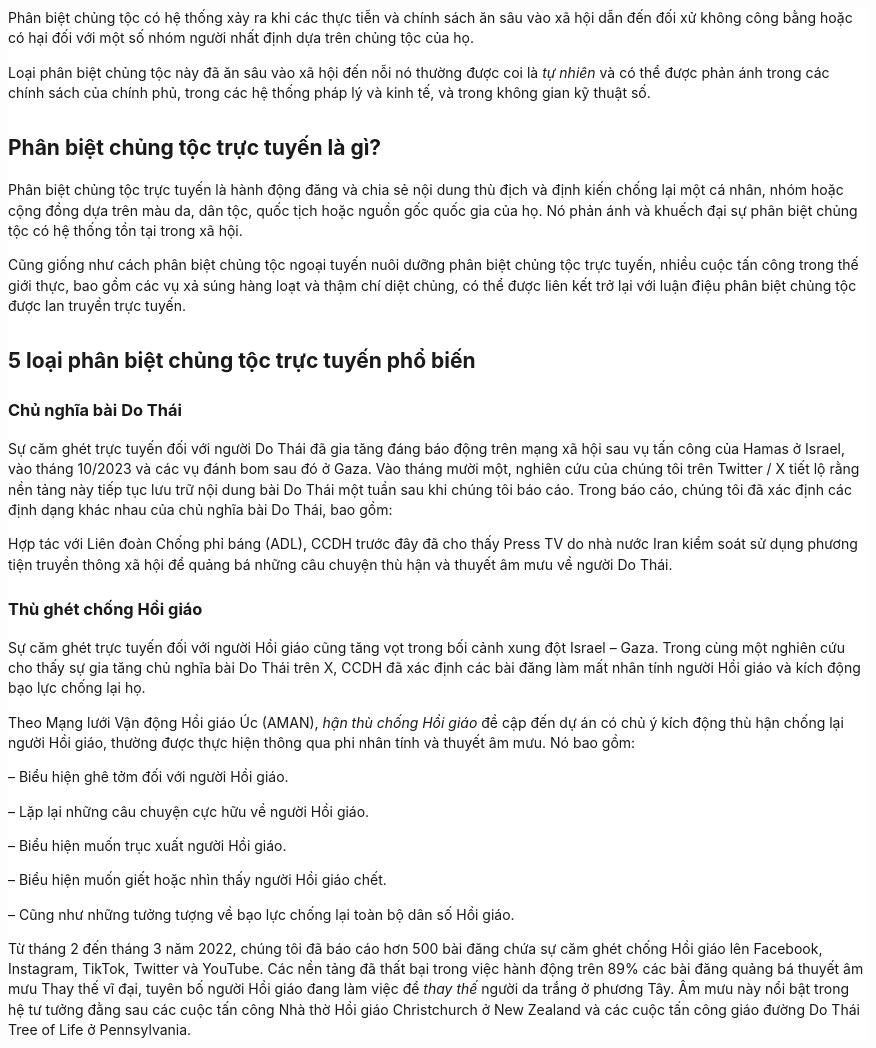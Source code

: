 Phân biệt chủng tộc có hệ thống xảy ra khi các thực tiễn và chính sách ăn sâu vào xã hội dẫn đến đối xử không công bằng hoặc có hại đối với một số nhóm người nhất định dựa trên chủng tộc của họ.

Loại phân biệt chủng tộc này đã ăn sâu vào xã hội đến nỗi nó thường được coi là _tự nhiên_ và có thể được phản ánh trong các chính sách của chính phủ, trong các hệ thống pháp lý và kinh tế, và trong không gian kỹ thuật số.

## Phân biệt chủng tộc trực tuyến là gì?

Phân biệt chủng tộc trực tuyến là hành động đăng và chia sẻ nội dung thù địch và định kiến chống lại một cá nhân, nhóm hoặc cộng đồng dựa trên màu da, dân tộc, quốc tịch hoặc nguồn gốc quốc gia của họ. Nó phản ánh và khuếch đại sự phân biệt chủng tộc có hệ thống tồn tại trong xã hội.

Cũng giống như cách phân biệt chủng tộc ngoại tuyến nuôi dưỡng phân biệt chủng tộc trực tuyến, nhiều cuộc tấn công trong thế giới thực, bao gồm các vụ xả súng hàng loạt và thậm chí diệt chủng, có thể được liên kết trở lại với luận điệu phân biệt chủng tộc được lan truyền trực tuyến.

## 5 loại phân biệt chủng tộc trực tuyến phổ biến

### Chủ nghĩa bài Do Thái

Sự căm ghét trực tuyến đối với người Do Thái đã gia tăng đáng báo động trên mạng xã hội sau vụ tấn công của Hamas ở Israel, vào tháng 10/2023 và các vụ đánh bom sau đó ở Gaza. Vào tháng mười một, nghiên cứu của chúng tôi trên Twitter / X tiết lộ rằng nền tảng này tiếp tục lưu trữ nội dung bài Do Thái một tuần sau khi chúng tôi báo cáo. Trong báo cáo, chúng tôi đã xác định các định dạng khác nhau của chủ nghĩa bài Do Thái, bao gồm:

Hợp tác với Liên đoàn Chống phỉ báng (ADL), CCDH trước đây đã cho thấy Press TV do nhà nước Iran kiểm soát sử dụng phương tiện truyền thông xã hội để quảng bá những câu chuyện thù hận và thuyết âm mưu về người Do Thái.

### Thù ghét chống Hồi giáo

Sự căm ghét trực tuyến đối với người Hồi giáo cũng tăng vọt trong bối cảnh xung đột Israel – Gaza. Trong cùng một nghiên cứu cho thấy sự gia tăng chủ nghĩa bài Do Thái trên X, CCDH đã xác định các bài đăng làm mất nhân tính người Hồi giáo và kích động bạo lực chống lại họ.

Theo Mạng lưới Vận động Hồi giáo Úc (AMAN), _hận thù chống Hồi giáo_ đề cập đến dự án có chủ ý kích động thù hận chống lại người Hồi giáo, thường được thực hiện thông qua phi nhân tính và thuyết âm mưu. Nó bao gồm:

– Biểu hiện ghê tởm đối với người Hồi giáo.

– Lặp lại những câu chuyện cực hữu về người Hồi giáo.

– Biểu hiện muốn trục xuất người Hồi giáo.

– Biểu hiện muốn giết hoặc nhìn thấy người Hồi giáo chết.

– Cũng như những tưởng tượng về bạo lực chống lại toàn bộ dân số Hồi giáo.

Từ tháng 2 đến tháng 3 năm 2022, chúng tôi đã báo cáo hơn 500 bài đăng chứa sự căm ghét chống Hồi giáo lên Facebook, Instagram, TikTok, Twitter và YouTube. Các nền tảng đã thất bại trong việc hành động trên 89% các bài đăng quảng bá thuyết âm mưu Thay thế vĩ đại, tuyên bố người Hồi giáo đang làm việc để _thay thế_ người da trắng ở phương Tây. Âm mưu này nổi bật trong hệ tư tưởng đằng sau các cuộc tấn công Nhà thờ Hồi giáo Christchurch ở New Zealand và các cuộc tấn công giáo đường Do Thái Tree of Life ở Pennsylvania.
